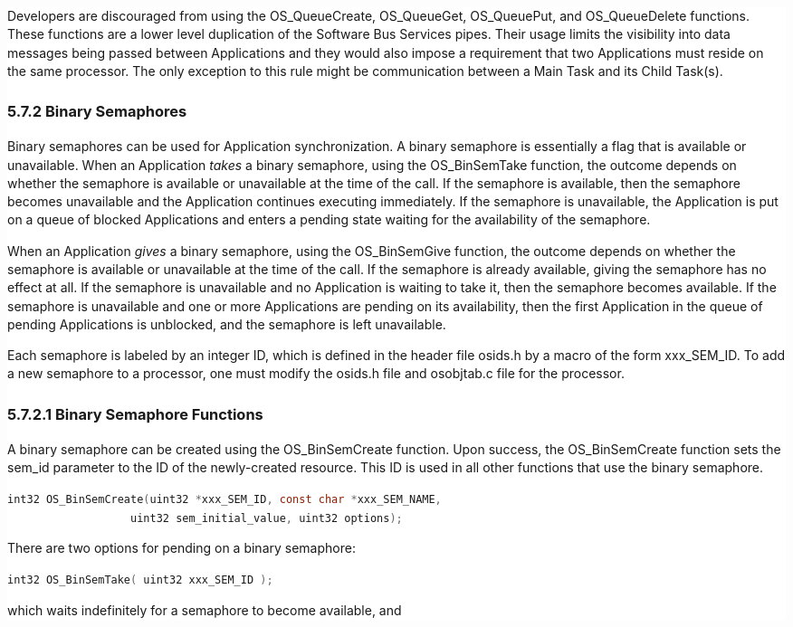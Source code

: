 Developers are discouraged from using the OS_QueueCreate, OS_QueueGet,
OS_QueuePut, and OS_QueueDelete functions. These functions are a lower level
duplication of the Software Bus Services pipes. Their usage limits the
visibility into data messages being passed between Applications and they
would also impose a requirement that two Applications must reside on the
same processor. The only exception to this rule might be communication
between a Main Task and its Child Task(s).

### 5.7.2 Binary Semaphores

Binary semaphores can be used for Application synchronization. A binary
semaphore is essentially a flag that is available or unavailable. When
an Application *takes* a binary semaphore, using the OS_BinSemTake
function, the outcome depends on whether the semaphore is available or
unavailable at the time of the call. If the semaphore is available, then
the semaphore becomes unavailable and the Application continues
executing immediately. If the semaphore is unavailable, the Application
is put on a queue of blocked Applications and enters a pending state
waiting for the availability of the semaphore.

When an Application *gives* a binary semaphore, using the OS_BinSemGive
function, the outcome depends on whether the semaphore is available or
unavailable at the time of the call. If the semaphore is already
available, giving the semaphore has no effect at all. If the semaphore
is unavailable and no Application is waiting to take it, then the
semaphore becomes available. If the semaphore is unavailable and one or
more Applications are pending on its availability, then the first
Application in the queue of pending Applications is unblocked, and the
semaphore is left unavailable.

Each semaphore is labeled by an integer ID, which is defined in the
header file osids.h by a macro of the form xxx_SEM_ID. To add a new
semaphore to a processor, one must modify the osids.h file and
osobjtab.c file for the processor.

### 5.7.2.1 Binary Semaphore Functions

A binary semaphore can be created using the OS_BinSemCreate function.  Upon
success, the OS_BinSemCreate function sets the sem_id parameter to the ID of
the newly-created resource.  This ID is used in all other functions that use
the binary semaphore.

```c
int32 OS_BinSemCreate(uint32 *xxx_SEM_ID, const char *xxx_SEM_NAME,
 			       uint32 sem_initial_value, uint32 options);
```

There are two options for pending on a binary semaphore:

```c
int32 OS_BinSemTake( uint32 xxx_SEM_ID );
```

which waits indefinitely for a semaphore to become available, and
